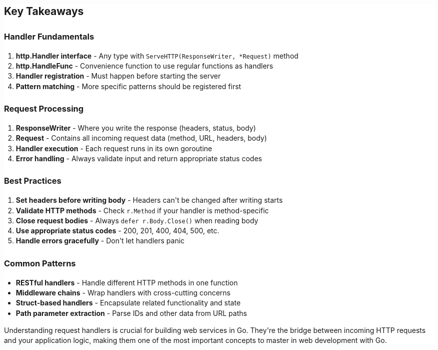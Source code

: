 ## Key Takeaways

### Handler Fundamentals
1. **http.Handler interface** - Any type with `ServeHTTP(ResponseWriter, *Request)` method
2. **http.HandleFunc** - Convenience function to use regular functions as handlers
3. **Handler registration** - Must happen before starting the server
4. **Pattern matching** - More specific patterns should be registered first

### Request Processing
1. **ResponseWriter** - Where you write the response (headers, status, body)
2. **Request** - Contains all incoming request data (method, URL, headers, body)
3. **Handler execution** - Each request runs in its own goroutine
4. **Error handling** - Always validate input and return appropriate status codes

### Best Practices
1. **Set headers before writing body** - Headers can't be changed after writing starts
2. **Validate HTTP methods** - Check `r.Method` if your handler is method-specific
3. **Close request bodies** - Always `defer r.Body.Close()` when reading body
4. **Use appropriate status codes** - 200, 201, 400, 404, 500, etc.
5. **Handle errors gracefully** - Don't let handlers panic

### Common Patterns
- **RESTful handlers** - Handle different HTTP methods in one function
- **Middleware chains** - Wrap handlers with cross-cutting concerns
- **Struct-based handlers** - Encapsulate related functionality and state
- **Path parameter extraction** - Parse IDs and other data from URL paths

Understanding request handlers is crucial for building web services in Go. They're the bridge between incoming HTTP requests and your application logic, making them one of the most important concepts to master in web development with Go.
